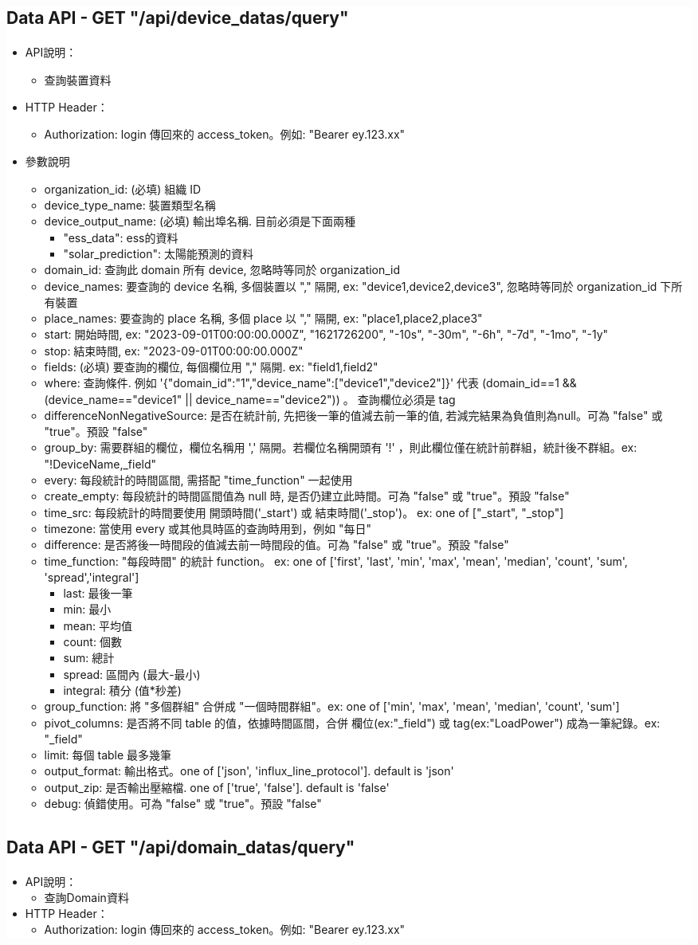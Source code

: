 
## Data API - GET "/api/device_datas/query"

  - API說明：
    - 查詢裝置資料
  - HTTP Header：
    - Authorization: login 傳回來的 access_token。例如: "Bearer ey.123.xx"

  - 參數說明
    - organization_id: (必填) 組織 ID
    - device_type_name: 裝置類型名稱
    - device_output_name: (必填) 輸出埠名稱. 目前必須是下面兩種
      - "ess_data": ess的資料
      - "solar_prediction": 太陽能預測的資料
    - domain_id: 查詢此 domain 所有 device, 忽略時等同於 organization_id
    - device_names: 要查詢的 device 名稱, 多個裝置以 "," 隔開, ex: "device1,device2,device3", 忽略時等同於 organization_id 下所有裝置
    - place_names: 要查詢的 place 名稱, 多個 place 以 "," 隔開, ex: "place1,place2,place3"
    - start: 開始時間, ex: "2023-09-01T00:00:00.000Z", "1621726200", "-10s", "-30m", "-6h", "-7d", "-1mo", "-1y"
    - stop: 結束時間, ex: "2023-09-01T00:00:00.000Z"
    - fields: (必填) 要查詢的欄位, 每個欄位用 "," 隔開. ex: "field1,field2"
    - where: 查詢條件. 例如 '{"domain_id":"1","device_name":["device1","device2"]}' 代表 (domain_id==1 && (device_name=="device1" || device_name=="device2")) 。 查詢欄位必須是 tag
    - differenceNonNegativeSource: 是否在統計前, 先把後一筆的值減去前一筆的值, 若減完結果為負值則為null。可為 "false" 或 "true"。預設 "false"
    - group_by: 需要群組的欄位，欄位名稱用 ',' 隔開。若欄位名稱開頭有 '!' ，則此欄位僅在統計前群組，統計後不群組。ex: "!DeviceName,_field"
    - every: 每段統計的時間區間, 需搭配 "time_function" 一起使用
    - create_empty: 每段統計的時間區間值為 null 時, 是否仍建立此時間。可為 "false" 或 "true"。預設 "false"
    - time_src: 每段統計的時間要使用 開頭時間('_start') 或 結束時間('_stop')。 ex: one of ["_start", "_stop"]
    - timezone: 當使用 every 或其他具時區的查詢時用到，例如 "每日" 
    - difference: 是否將後一時間段的值減去前一時間段的值。可為 "false" 或 "true"。預設 "false"
    - time_function: "每段時間" 的統計 function。 ex: one of ['first', 'last', 'min', 'max', 'mean', 'median', 'count', 'sum', 'spread','integral']
      - last: 最後一筆
      - min: 最小
      - mean: 平均值
      - count: 個數
      - sum: 總計
      - spread: 區間內 (最大-最小)
      - integral: 積分 (值*秒差)
    - group_function: 將 "多個群組" 合併成 "一個時間群組"。ex: one of ['min', 'max', 'mean', 'median', 'count', 'sum']
    - pivot_columns: 是否將不同 table 的值，依據時間區間，合併 欄位(ex:"_field") 或 tag(ex:"LoadPower") 成為一筆紀錄。ex: "_field"
    - limit: 每個 table 最多幾筆
    - output_format: 輸出格式。one of ['json', 'influx_line_protocol']. default is 'json'
    - output_zip: 是否輸出壓縮檔. one of ['true', 'false']. default is 'false'
    - debug: 偵錯使用。可為 "false" 或 "true"。預設 "false"


## Data API - GET "/api/domain_datas/query"

  - API說明：
    - 查詢Domain資料
  - HTTP Header：
    - Authorization: login 傳回來的 access_token。例如: "Bearer ey.123.xx"
